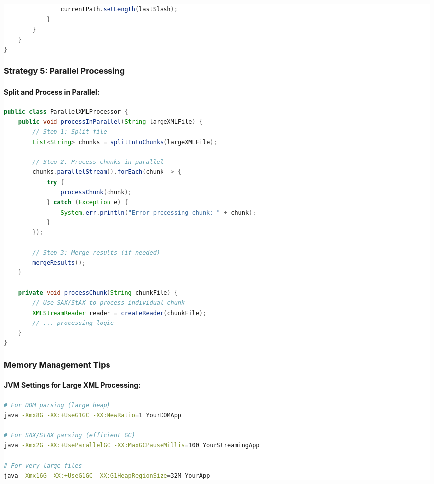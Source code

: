 ```java
                currentPath.setLength(lastSlash);
            }
        }
    }
}
```

### Strategy 5: Parallel Processing

#### Split and Process in Parallel:
```java
public class ParallelXMLProcessor {
    public void processInParallel(String largeXMLFile) {
        // Step 1: Split file
        List<String> chunks = splitIntoChunks(largeXMLFile);
        
        // Step 2: Process chunks in parallel
        chunks.parallelStream().forEach(chunk -> {
            try {
                processChunk(chunk);
            } catch (Exception e) {
                System.err.println("Error processing chunk: " + chunk);
            }
        });
        
        // Step 3: Merge results (if needed)
        mergeResults();
    }
    
    private void processChunk(String chunkFile) {
        // Use SAX/StAX to process individual chunk
        XMLStreamReader reader = createReader(chunkFile);
        // ... processing logic
    }
}
```

### Memory Management Tips

#### JVM Settings for Large XML Processing:
```bash
# For DOM parsing (large heap)
java -Xmx8G -XX:+UseG1GC -XX:NewRatio=1 YourDOMApp

# For SAX/StAX parsing (efficient GC)  
java -Xmx2G -XX:+UseParallelGC -XX:MaxGCPauseMillis=100 YourStreamingApp

# For very large files
java -Xmx16G -XX:+UseG1GC -XX:G1HeapRegionSize=32M YourApp
```
